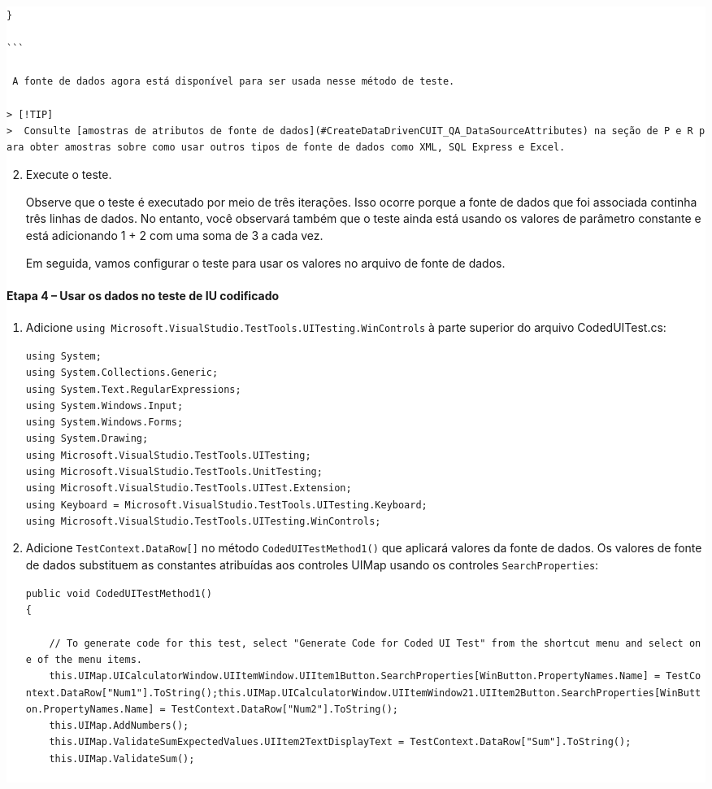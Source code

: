     }  
  
    ```  
  
     A fonte de dados agora está disponível para ser usada nesse método de teste.  
  
    > [!TIP]
    >  Consulte [amostras de atributos de fonte de dados](#CreateDataDrivenCUIT_QA_DataSourceAttributes) na seção de P e R para obter amostras sobre como usar outros tipos de fonte de dados como XML, SQL Express e Excel.  
  
2.  Execute o teste.  
  
     Observe que o teste é executado por meio de três iterações. Isso ocorre porque a fonte de dados que foi associada continha três linhas de dados. No entanto, você observará também que o teste ainda está usando os valores de parâmetro constante e está adicionando 1 + 2 com uma soma de 3 a cada vez.  
  
     Em seguida, vamos configurar o teste para usar os valores no arquivo de fonte de dados.  
  
#### <a name="step-4---use-the-data-in-the-coded-ui-test"></a>Etapa 4 – Usar os dados no teste de IU codificado  
  
1.  Adicione `using Microsoft.VisualStudio.TestTools.UITesting.WinControls` à parte superior do arquivo CodedUITest.cs:  
  
    ```  
    using System;  
    using System.Collections.Generic;  
    using System.Text.RegularExpressions;  
    using System.Windows.Input;  
    using System.Windows.Forms;  
    using System.Drawing;  
    using Microsoft.VisualStudio.TestTools.UITesting;  
    using Microsoft.VisualStudio.TestTools.UnitTesting;  
    using Microsoft.VisualStudio.TestTools.UITest.Extension;  
    using Keyboard = Microsoft.VisualStudio.TestTools.UITesting.Keyboard;  
    using Microsoft.VisualStudio.TestTools.UITesting.WinControls;  
    ```  
  
2.  Adicione `TestContext.DataRow[]` no método `CodedUITestMethod1()` que aplicará valores da fonte de dados. Os valores de fonte de dados substituem as constantes atribuídas aos controles UIMap usando os controles `SearchProperties`:  
  
    ```  
    public void CodedUITestMethod1()  
    {  
  
        // To generate code for this test, select "Generate Code for Coded UI Test" from the shortcut menu and select one of the menu items.  
        this.UIMap.UICalculatorWindow.UIItemWindow.UIItem1Button.SearchProperties[WinButton.PropertyNames.Name] = TestContext.DataRow["Num1"].ToString();this.UIMap.UICalculatorWindow.UIItemWindow21.UIItem2Button.SearchProperties[WinButton.PropertyNames.Name] = TestContext.DataRow["Num2"].ToString();  
        this.UIMap.AddNumbers();  
        this.UIMap.ValidateSumExpectedValues.UIItem2TextDisplayText = TestContext.DataRow["Sum"].ToString();  
        this.UIMap.ValidateSum();  
  